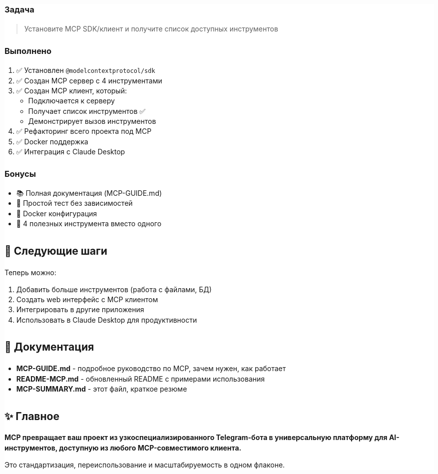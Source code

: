 ### Задача
> Установите MCP SDK/клиент и получите список доступных инструментов

### Выполнено
1. ✅ Установлен `@modelcontextprotocol/sdk`
2. ✅ Создан MCP сервер с 4 инструментами
3. ✅ Создан MCP клиент, который:
   - Подключается к серверу
   - Получает список инструментов ✅
   - Демонстрирует вызов инструментов
4. ✅ Рефакторинг всего проекта под MCP
5. ✅ Docker поддержка
6. ✅ Интеграция с Claude Desktop

### Бонусы
- 📚 Полная документация (MCP-GUIDE.md)
- 🧪 Простой тест без зависимостей
- 🐳 Docker конфигурация
- 🔧 4 полезных инструмента вместо одного

## 🚀 Следующие шаги

Теперь можно:
1. Добавить больше инструментов (работа с файлами, БД)
2. Создать web интерфейс с MCP клиентом
3. Интегрировать в другие приложения
4. Использовать в Claude Desktop для продуктивности

## 📖 Документация

- **MCP-GUIDE.md** - подробное руководство по MCP, зачем нужен, как работает
- **README-MCP.md** - обновленный README с примерами использования
- **MCP-SUMMARY.md** - этот файл, краткое резюме

## ✨ Главное

**MCP превращает ваш проект из узкоспециализированного Telegram-бота в универсальную платформу для AI-инструментов, доступную из любого MCP-совместимого клиента.**

Это стандартизация, переиспользование и масштабируемость в одном флаконе.

